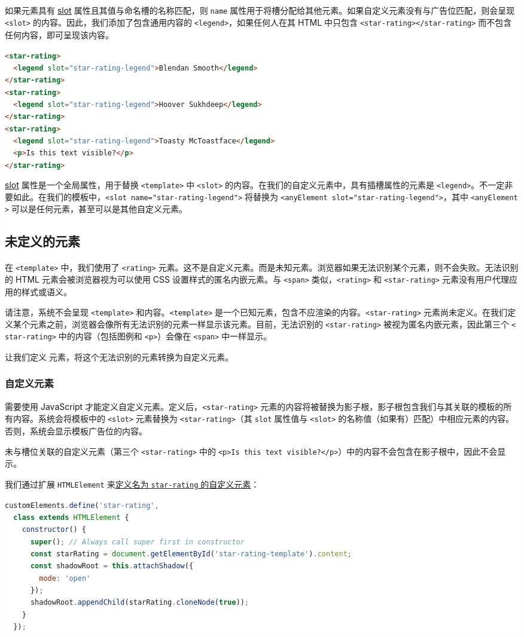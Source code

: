 如果元素具有 [slot](https://developer.mozilla.org/docs/Web/HTML/Global_attributes/slot) 属性且其值与命名槽的名称匹配，则 `name` 属性用于将槽分配给其他元素。如果自定义元素没有与广告位匹配，则会呈现 `<slot>` 的内容。因此，我们添加了包含通用内容的 `<legend>`，如果任何人在其 HTML 中只包含 `<star-rating></star-rating>` 而不包含任何内容，即可呈现该内容。

```html
<star-rating>
  <legend slot="star-rating-legend">Blendan Smooth</legend>
</star-rating>
<star-rating>
  <legend slot="star-rating-legend">Hoover Sukhdeep</legend>
</star-rating>
<star-rating>
  <legend slot="star-rating-legend">Toasty McToastface</legend>
  <p>Is this text visible?</p>
</star-rating>
```

[slot](https://developer.mozilla.orgdocs/Web/HTML/Global_attributes/slot) 属性是一个全局属性，用于替换 `<template>` 中 `<slot>` 的内容。在我们的自定义元素中，具有插槽属性的元素是 `<legend>`。不一定非要如此。在我们的模板中，`<slot name="star-rating-legend">` 将替换为 `<anyElement slot="star-rating-legend">`，其中 `<anyElement>` 可以是任何元素，甚至可以是其他自定义元素。

## 未定义的元素

在 `<template>` 中，我们使用了 `<rating>` 元素。这不是自定义元素。而是未知元素。浏览器如果无法识别某个元素，则不会失败。无法识别的 HTML 元素会被浏览器视为可以使用 CSS 设置样式的匿名内嵌元素。与 `<span>` 类似，`<rating>` 和 `<star-rating>` 元素没有用户代理应用的样式或语义。

<iframe allow="camera; clipboard-read; clipboard-write; encrypted-media; geolocation; microphone; midi;" loading="lazy" src="https://codepen.io/web-dot-dev/embed/jOvNbwO?height=500&amp;theme-id=light&amp;default-tab=result&amp;editable=true" data-darkreader-inline-border-top="" data-darkreader-inline-border-right="" data-darkreader-inline-border-bottom="" data-darkreader-inline-border-left="" data-title="由 web-dot-dev 在 Codepen 上发布的 Pen jOvNbwO" style="color-scheme: initial; box-sizing: inherit; border: 0px; height: 400px; width: 100%; --darkreader-inline-border-top: 0px; --darkreader-inline-border-right: 0px; --darkreader-inline-border-bottom: 0px; --darkreader-inline-border-left: 0px;"></iframe>

请注意，系统不会呈现 `<template>` 和内容。`<template>` 是一个已知元素，包含不应渲染的内容。`<star-rating>` 元素尚未定义。在我们定义某个元素之前，浏览器会像所有无法识别的元素一样显示该元素。目前，无法识别的 `<star-rating>` 被视为匿名内嵌元素，因此第三个 `<star-rating>` 中的内容（包括图例和 `<p>`）会像在 `<span>` 中一样显示。

让我们定义 元素，将这个无法识别的元素转换为自定义元素。

### 自定义元素

需要使用 JavaScript 才能定义自定义元素。定义后，`<star-rating>` 元素的内容将被替换为影子根，影子根包含我们与其关联的模板的所有内容。系统会将模板中的 `<slot>` 元素替换为 `<star-rating>`（其 `slot` 属性值与 `<slot>` 的名称值（如果有）匹配）中相应元素的内容。否则，系统会显示模板广告位的内容。

未与槽位关联的自定义元素（第三个 `<star-rating>` 中的 `<p>Is this text visible?</p>`）中的内容不会包含在影子根中，因此不会显示。

我们通过扩展 `HTMLElement` 来[定义名为 `star-rating` 的自定义元素](https://developer.mozilla.org/docs/Web/Web_Components/Using_custom_elements)：

```javascript
customElements.define('star-rating',
  class extends HTMLElement {
    constructor() {
      super(); // Always call super first in constructor
      const starRating = document.getElementById('star-rating-template').content;
      const shadowRoot = this.attachShadow({
        mode: 'open'
      });
      shadowRoot.appendChild(starRating.cloneNode(true));
    }
  });
```
